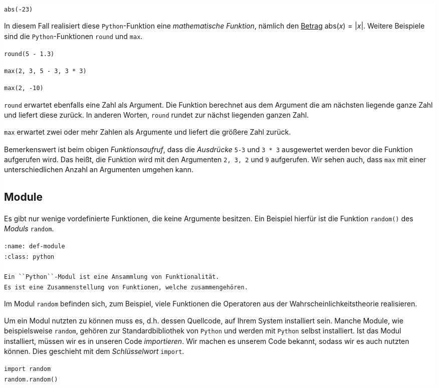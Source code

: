 ```{code-cell} python3
abs(-23)
```

In diesem Fall realisiert diese ``Python``-Funktion eine *mathematische Funktion*, nämlich den [Betrag](def-math-abs) $\text{abs}(x) = |x|$.
Weitere Beispiele sind die ``Python``-Funktionen ``round`` und ``max``.

```{code-cell} python3
round(5 - 1.3)
```

```{code-cell} python3
max(2, 3, 5 - 3, 3 * 3)
```

```{code-cell} python3
max(2, -10)
```

``round`` erwartet ebenfalls eine Zahl als Argument.
Die Funktion berechnet aus dem Argument die am nächsten liegende ganze Zahl und liefert diese zurück.
In anderen Worten, ``round`` rundet zur nächst liegenden ganzen Zahl.

``max`` erwartet zwei oder mehr Zahlen als Argumente und liefert die größere Zahl zurück.

Bemerkenswert ist beim obigen *Funktionsaufruf*, dass die *Ausdrücke* ``5-3`` und ``3 * 3`` ausgewertet werden bevor die Funktion aufgerufen wird.
Das heißt, die Funktion wird mit den Argumenten ``2, 3, 2`` und ``9`` aufgerufen.
Wir sehen auch, dass ``max`` mit einer unterschiedlichen Anzahl an Argumenten umgehen kann.

## Module

Es gibt nur wenige vordefinierte Funktionen, die keine Argumente besitzen.
Ein Beispiel hierfür ist die Funktion ``random()`` des *Moduls* ``random``.

```{admonition} Module
:name: def-module
:class: python

Ein ``Python``-Modul ist eine Ansammlung von Funktionalität.
Es ist eine Zusammenstellung von Funktionen, welche zusammengehören.
```

Im Modul ``random`` befinden sich, zum Beispiel, viele Funktionen die Operatoren aus der Wahrscheinlichkeitstheorie realisieren.

Um ein Modul nutzten zu können muss es, d.h. dessen Quellcode, auf Ihrem System installiert sein.
Manche Module, wie beispielsweise ``random``, gehören zur Standardbibliothek von ``Python`` und werden mit ``Python`` selbst installiert.
Ist das Modul installiert, müssen wir es in unseren Code *importieren*.
Wir machen es unserem Code bekannt, sodass wir es auch nutzten können.
Dies geschieht mit dem *Schlüsselwort* ``import``.

```{code-cell} python3
import random
random.random()
```
